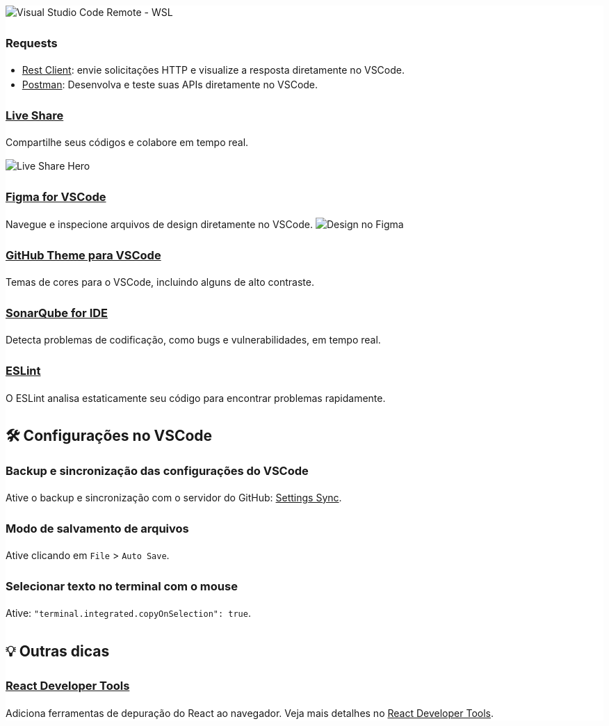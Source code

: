 ![Visual Studio Code Remote - WSL](https://microsoft.github.io/vscode-remote-release/images/remote-wsl-open-code.gif)

### Requests
* [Rest Client](https://marketplace.visualstudio.com/items?itemName=humao.rest-client): envie solicitações HTTP e visualize a resposta diretamente no VSCode.
* [Postman](https://marketplace.visualstudio.com/items?itemName=humao.rest-client): Desenvolva e teste suas APIs diretamente no VSCode.

### [Live Share](https://visualstudio.microsoft.com/pt-br/services/live-share/)
Compartilhe seus códigos e colabore em tempo real.

![Live Share Hero](https://visualstudio.microsoft.com/wp-content/uploads/2023/02/liveshare-hero-optimized.png)

### [Figma for VSCode](https://marketplace.visualstudio.com/items?itemName=figma.figma-vscode-extension)
Navegue e inspecione arquivos de design diretamente no VSCode.
![Design no Figma](https://static.figma.com/uploads/a4510b0ae063e1ae709281f30ef95f974299e6b5)

### [GitHub Theme para VSCode](https://marketplace.visualstudio.com/items?itemName=GitHub.github-vscode-theme)
Temas de cores para o VSCode, incluindo alguns de alto contraste.

### [SonarQube for IDE](https://marketplace.visualstudio.com/items?itemName=SonarSource.sonarlint-vscode)
Detecta problemas de codificação, como bugs e vulnerabilidades, em tempo real.

### [ESLint](https://marketplace.visualstudio.com/items?itemName=dbaeumer.vscode-eslint)
O ESLint analisa estaticamente seu código para encontrar problemas rapidamente.

## 🛠️ Configurações no VSCode

### Backup e sincronização das configurações do VSCode
Ative o backup e sincronização com o servidor do GitHub: [Settings Sync](https://code.visualstudio.com/docs/editor/settings-sync).

### Modo de salvamento de arquivos
Ative clicando em `File` > `Auto Save`.

### Selecionar texto no terminal com o mouse
Ative: `"terminal.integrated.copyOnSelection": true`.

## 💡 Outras dicas

### [React Developer Tools](https://chromewebstore.google.com/detail/react-developer-tools/fmkadmapgofadopljbjfkapdkoienihi)
Adiciona ferramentas de depuração do React ao navegador. Veja mais detalhes no [React Developer Tools](https://pt-br.react.dev/learn/react-developer-tools).
